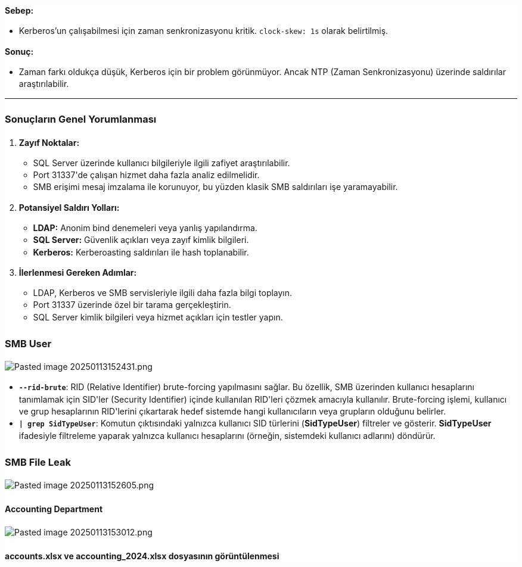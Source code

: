 **Sebep:**

- Kerberos’un çalışabilmesi için zaman senkronizasyonu kritik. `clock-skew: 1s` olarak belirtilmiş.

**Sonuç:**

- Zaman farkı oldukça düşük, Kerberos için bir problem görünmüyor. Ancak NTP (Zaman Senkronizasyonu) üzerinde saldırılar araştırılabilir.

---

### **Sonuçların Genel Yorumlanması**

1. **Zayıf Noktalar:**
    
    - SQL Server üzerinde kullanıcı bilgileriyle ilgili zafiyet araştırılabilir.
    - Port 31337'de çalışan hizmet daha fazla analiz edilmelidir.
    - SMB erişimi mesaj imzalama ile korunuyor, bu yüzden klasik SMB saldırıları işe yaramayabilir.
2. **Potansiyel Saldırı Yolları:**
    
    - **LDAP:** Anonim bind denemeleri veya yanlış yapılandırma.
    - **SQL Server:** Güvenlik açıkları veya zayıf kimlik bilgileri.
    - **Kerberos:** Kerberoasting saldırıları ile hash toplanabilir.
3. **İlerlenmesi Gereken Adımlar:**
    
    - LDAP, Kerberos ve SMB servisleriyle ilgili daha fazla bilgi toplayın.
    - Port 31337 üzerinde özel bir tarama gerçekleştirin.
    - SQL Server kimlik bilgileri veya hizmet açıkları için testler yapın.


### SMB User

![Pasted image 20250113152431.png](/img/user/resimler/Pasted%20image%2020250113152431.png)

- **`--rid-brute`**: RID (Relative Identifier) brute-forcing yapılmasını sağlar. Bu özellik, SMB üzerinden kullanıcı hesaplarını tanımlamak için SID'ler (Security Identifier) içinde kullanılan RID'leri çözmek amacıyla kullanılır. Brute-forcing işlemi, kullanıcı ve grup hesaplarının RID'lerini çıkartarak hedef sistemde hangi kullanıcıların veya grupların olduğunu belirler.
- **`| grep SidTypeUser`**: Komutun çıktısındaki yalnızca kullanıcı SID türlerini (**SidTypeUser**) filtreler ve gösterir. **SidTypeUser** ifadesiyle filtreleme yaparak yalnızca kullanıcı hesaplarını (örneğin, sistemdeki kullanıcı adlarını) döndürür.


### SMB File Leak

![Pasted image 20250113152605.png](/img/user/resimler/Pasted%20image%2020250113152605.png)


#### Accounting Department

![Pasted image 20250113153012.png](/img/user/resimler/Pasted%20image%2020250113153012.png)


#### accounts.xlsx ve accounting_2024.xlsx dosyasının görüntülenmesi
